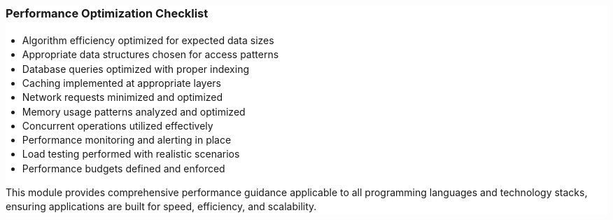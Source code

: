 ### Performance Optimization Checklist
- Algorithm efficiency optimized for expected data sizes
- Appropriate data structures chosen for access patterns
- Database queries optimized with proper indexing
- Caching implemented at appropriate layers
- Network requests minimized and optimized
- Memory usage patterns analyzed and optimized
- Concurrent operations utilized effectively
- Performance monitoring and alerting in place
- Load testing performed with realistic scenarios
- Performance budgets defined and enforced

This module provides comprehensive performance guidance applicable to all programming languages and technology stacks, ensuring applications are built for speed, efficiency, and scalability.